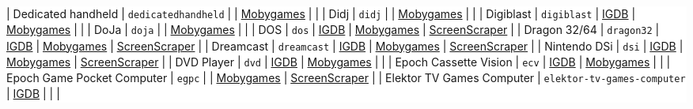 | Dedicated handheld                        | `dedicatedhandheld`         |                                                                                                                                        | <a href="https://www.mobygames.com/platform/dedicated-handheld" target="_blank" rel="noopener norefer">Mobygames</a>                      |                                                                                                                             |
| Didj                                      | `didj`                      |                                                                                                                                        | <a href="https://www.mobygames.com/platform/didj" target="_blank" rel="noopener norefer">Mobygames</a>                                    |                                                                                                                             |
| Digiblast                                 | `digiblast`                 | <a href="https://www.igdb.com/platforms/digiblast" target="_blank" rel="noopener norefer">IGDB</a>                                     | <a href="https://www.mobygames.com/platform/digiblast" target="_blank" rel="noopener norefer">Mobygames</a>                               |                                                                                                                             |
| DoJa                                      | `doja`                      |                                                                                                                                        | <a href="https://www.mobygames.com/platform/doja" target="_blank" rel="noopener norefer">Mobygames</a>                                    |                                                                                                                             |
| DOS                                       | `dos`                       | <a href="https://www.igdb.com/platforms/dos" target="_blank" rel="noopener norefer">IGDB</a>                                           | <a href="https://www.mobygames.com/platform/dos" target="_blank" rel="noopener norefer">Mobygames</a>                                     | <a href="https://screenscraper.fr/systemeinfos.php?plateforme=135" target="_blank" rel="noopener norefer">ScreenScraper</a> |
| Dragon 32/64                              | `dragon32`                  | <a href="https://www.igdb.com/platforms/dragon-32-slash-64" target="_blank" rel="noopener norefer">IGDB</a>                            | <a href="https://www.mobygames.com/platform/dragon-3264" target="_blank" rel="noopener norefer">Mobygames</a>                             | <a href="https://screenscraper.fr/systemeinfos.php?plateforme=91" target="_blank" rel="noopener norefer">ScreenScraper</a>  |
| Dreamcast                                 | `dreamcast`                 | <a href="https://www.igdb.com/platforms/dc" target="_blank" rel="noopener norefer">IGDB</a>                                            | <a href="https://www.mobygames.com/platform/dreamcast" target="_blank" rel="noopener norefer">Mobygames</a>                               | <a href="https://screenscraper.fr/systemeinfos.php?plateforme=23" target="_blank" rel="noopener norefer">ScreenScraper</a>  |
| Nintendo DSi                              | `dsi`                       | <a href="https://www.igdb.com/platforms/nintendo-dsi" target="_blank" rel="noopener norefer">IGDB</a>                                  | <a href="https://www.mobygames.com/platform/nintendo-dsi" target="_blank" rel="noopener norefer">Mobygames</a>                            | <a href="https://screenscraper.fr/systemeinfos.php?plateforme=15" target="_blank" rel="noopener norefer">ScreenScraper</a>  |
| DVD Player                                | `dvd`                       | <a href="https://www.igdb.com/platforms/dvd-player" target="_blank" rel="noopener norefer">IGDB</a>                                    | <a href="https://www.mobygames.com/platform/dvd-player" target="_blank" rel="noopener norefer">Mobygames</a>                              |                                                                                                                             |
| Epoch Cassette Vision                     | `ecv`                       | <a href="https://www.igdb.com/platforms/epoch-cassette-vision" target="_blank" rel="noopener norefer">IGDB</a>                         | <a href="https://www.mobygames.com/platform/epoch-cassette-vision" target="_blank" rel="noopener norefer">Mobygames</a>                   |                                                                                                                             |
| Epoch Game Pocket Computer                | `egpc`                      |                                                                                                                                        | <a href="https://www.mobygames.com/platform/epoch-game-pocket-computer" target="_blank" rel="noopener norefer">Mobygames</a>              | <a href="https://screenscraper.fr/systemeinfos.php?plateforme=95" target="_blank" rel="noopener norefer">ScreenScraper</a>  |
| Elektor TV Games Computer                 | `elektor-tv-games-computer` | <a href="https://www.igdb.com/platforms/elektor-tv-games-computer" target="_blank" rel="noopener norefer">IGDB</a>                     |                                                                                                                                           |                                                                                                                             |